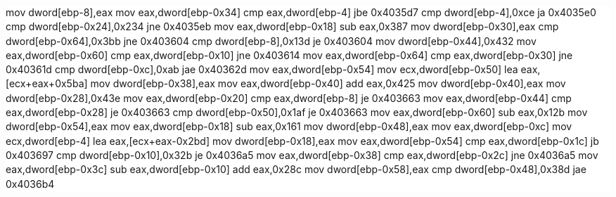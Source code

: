 mov dword[ebp-8],eax
mov eax,dword[ebp-0x34]
cmp eax,dword[ebp-4]
jbe 0x4035d7
cmp dword[ebp-4],0xce
ja 0x4035e0
cmp dword[ebp-0x24],0x234
jne 0x4035eb
mov eax,dword[ebp-0x18]
sub eax,0x387
mov dword[ebp-0x30],eax
cmp dword[ebp-0x64],0x3bb
jne 0x403604
cmp dword[ebp-8],0x13d
je 0x403604
mov dword[ebp-0x44],0x432
mov eax,dword[ebp-0x60]
cmp eax,dword[ebp-0x10]
jne 0x403614
mov eax,dword[ebp-0x64]
cmp eax,dword[ebp-0x30]
jne 0x40361d
cmp dword[ebp-0xc],0xab
jae 0x40362d
mov eax,dword[ebp-0x54]
mov ecx,dword[ebp-0x50]
lea eax,[ecx+eax+0x5ba]
mov dword[ebp-0x38],eax
mov eax,dword[ebp-0x40]
add eax,0x425
mov dword[ebp-0x40],eax
mov dword[ebp-0x28],0x43e
mov eax,dword[ebp-0x20]
cmp eax,dword[ebp-8]
je 0x403663
mov eax,dword[ebp-0x44]
cmp eax,dword[ebp-0x28]
je 0x403663
cmp dword[ebp-0x50],0x1af
je 0x403663
mov eax,dword[ebp-0x60]
sub eax,0x12b
mov dword[ebp-0x54],eax
mov eax,dword[ebp-0x18]
sub eax,0x161
mov dword[ebp-0x48],eax
mov eax,dword[ebp-0xc]
mov ecx,dword[ebp-4]
lea eax,[ecx+eax-0x2bd]
mov dword[ebp-0x18],eax
mov eax,dword[ebp-0x54]
cmp eax,dword[ebp-0x1c]
jb 0x403697
cmp dword[ebp-0x10],0x32b
je 0x4036a5
mov eax,dword[ebp-0x38]
cmp eax,dword[ebp-0x2c]
jne 0x4036a5
mov eax,dword[ebp-0x3c]
sub eax,dword[ebp-0x10]
add eax,0x28c
mov dword[ebp-0x58],eax
cmp dword[ebp-0x48],0x38d
jae 0x4036b4

[similar_1_ref]: /report/fcn.00401fa3@859831cb05e0b4f08c1c70ceefd1dcba
[similar_2_ref]: /report/fcn.0040208a@6a91a6bba7f089de643ea198a525c5aa
[similar_3_ref]: /report/fcn.00402919@c5a9328b4292c431a6e3f48185308528
[similar_4_ref]: /report/fcn.0054ec2d@90c53de31ca36ce245bc69453e4bdaaf
[similar_5_ref]: /report/fcn.0054ec2d@9a2108de6665bf53e42d7cbbbe5a0866
[virustotal_ref]: https://www.virustotal.com/gui/file/39cc9d1efb3c13c15792b3ba0142fd3c
